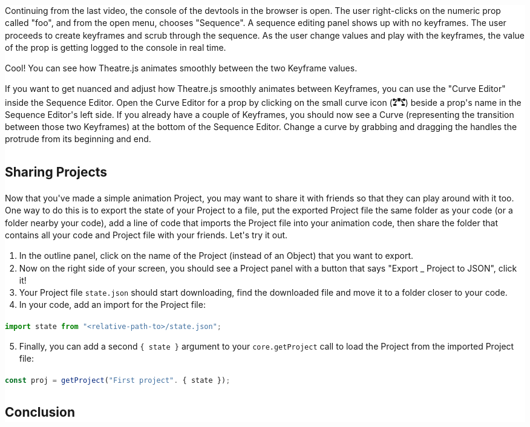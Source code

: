 <VideoWithDescription src="/getting-started/animating-1.mp4">Continuing from the last video, the console of the devtools in the browser is open. The user right-clicks on the numeric prop called "foo", and from the open menu, chooses "Sequence". A sequence editing panel shows up with no keyframes. The user proceeds to create keyframes and scrub through the sequence. As the user change values and play with the keyframes, the value of the prop is getting logged to the console in real time.</VideoWithDescription>

Cool! You can see how Theatre.js animates smoothly between the two Keyframe values.

If you want to get nuanced and adjust how Theatre.js smoothly animates between Keyframes, you can use the "Curve Editor" inside the Sequence Editor. Open the Curve Editor for a prop by clicking on the small curve icon (<svg xmlns="http://www.w3.org/2000/svg" height="1.2rem" viewBox="0 0 640 512"><g transform="translate(0 100)"><path fill="currentColor" d="M368 32h-96c-17.67 0-32 14.33-32 32v96c0 17.67 14.33 32 32 32h96c17.67 0 32-14.33 32-32V64c0-17.67-14.33-32-32-32zM208 88h-84.75C113.75 64.56 90.84 48 64 48 28.66 48 0 76.65 0 112s28.66 64 64 64c26.84 0 49.75-16.56 59.25-40h79.73c-55.37 32.52-95.86 87.32-109.54 152h49.4c11.3-41.61 36.77-77.21 71.04-101.56-3.7-8.08-5.88-16.99-5.88-26.44V88zm-48 232H64c-17.67 0-32 14.33-32 32v96c0 17.67 14.33 32 32 32h96c17.67 0 32-14.33 32-32v-96c0-17.67-14.33-32-32-32zM576 48c-26.84 0-49.75 16.56-59.25 40H432v72c0 9.45-2.19 18.36-5.88 26.44 34.27 24.35 59.74 59.95 71.04 101.56h49.4c-13.68-64.68-54.17-119.48-109.54-152h79.73c9.5 23.44 32.41 40 59.25 40 35.34 0 64-28.65 64-64s-28.66-64-64-64zm0 272h-96c-17.67 0-32 14.33-32 32v96c0 17.67 14.33 32 32 32h96c17.67 0 32-14.33 32-32v-96c0-17.67-14.33-32-32-32z"></path></g></svg>) beside a prop's name in the Sequence Editor's left side. If you already have a couple of Keyframes, you should now see a Curve (representing the transition between those two Keyframes) at the bottom of the Sequence Editor. Change a curve by grabbing and dragging the handles the protrude from its beginning and end.

## Sharing Projects

Now that you've made a simple animation Project, you may want to share it with friends so that they can play around with it too. One way to do this is to export the state of your Project to a file, put the exported Project file the same folder as your code (or a folder nearby your code), add a line of code that imports the Project file into your animation code, then share the folder that contains all your code and Project file with your friends. Let's try it out.

1. In the outline panel, click on the name of the Project (instead of an Object) that you want to export.
1. Now on the right side of your screen, you should see a Project panel with a button that says "Export \_ Project to JSON", click it!
1. Your Project file `state.json` should start downloading, find the downloaded file and move it to a folder closer to your code.
1. In your code, add an import for the Project file:

```ts
import state from "<relative-path-to>/state.json";
```

5. Finally, you can add a second `{ state }` argument to your `core.getProject` call to load the Project from the imported Project file:

```ts
const proj = getProject("First project". { state });
```

## Conclusion
